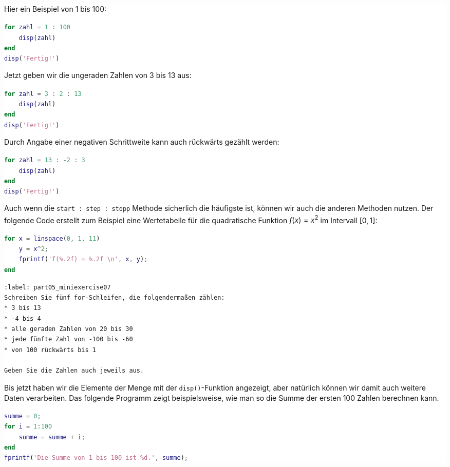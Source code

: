Hier ein Beispiel von 1 bis 100:
```matlab
for zahl = 1 : 100
    disp(zahl)
end
disp('Fertig!')
```

Jetzt geben wir die ungeraden Zahlen von 3 bis 13 aus:
```matlab
for zahl = 3 : 2 : 13
    disp(zahl)
end
disp('Fertig!')
```

Durch Angabe einer negativen Schrittweite kann auch rückwärts gezählt werden:
```matlab
for zahl = 13 : -2 : 3
    disp(zahl)
end
disp('Fertig!')
```

Auch wenn die `start : step : stopp` Methode sicherlich die häufigste ist, können wir auch die anderen Methoden nutzen. Der folgende Code erstellt zum Beispiel eine Wertetabelle für die quadratische Funktion $f(x)=x^2$ im Intervall $[0,1]$:
```matlab
for x = linspace(0, 1, 11)
    y = x^2;
    fprintf('f(%.2f) = %.2f \n', x, y);
end
```

```{exercise}
:label: part05_miniexercise07
Schreiben Sie fünf for-Schleifen, die folgendermaßen zählen:
* 3 bis 13
* -4 bis 4
* alle geraden Zahlen von 20 bis 30
* jede fünfte Zahl von -100 bis -60
* von 100 rückwärts bis 1

Geben Sie die Zahlen auch jeweils aus.
```

Bis jetzt haben wir die Elemente der Menge mit der `disp()`-Funktion angezeigt, aber natürlich können wir damit auch weitere Daten verarbeiten. Das folgende Programm zeigt beispielsweise, wie man so die Summe der ersten 100 Zahlen berechnen kann.
```matlab
summe = 0;
for i = 1:100
    summe = summe + i;
end
fprintf('Die Summe von 1 bis 100 ist %d.', summe);
```
